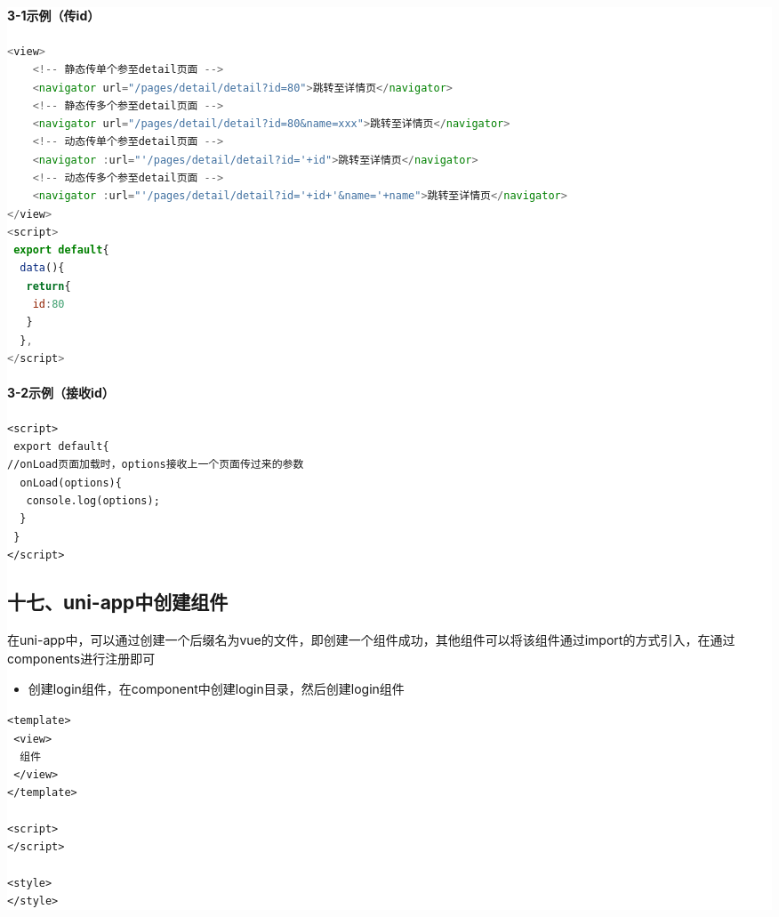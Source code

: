 #### 3-1示例（传id）

```js
<view>
    <!-- 静态传单个参至detail页面 -->
    <navigator url="/pages/detail/detail?id=80">跳转至详情页</navigator>
    <!-- 静态传多个参至detail页面 -->
    <navigator url="/pages/detail/detail?id=80&name=xxx">跳转至详情页</navigator>
    <!-- 动态传单个参至detail页面 -->
    <navigator :url="'/pages/detail/detail?id='+id">跳转至详情页</navigator>
    <!-- 动态传多个参至detail页面 -->
    <navigator :url="'/pages/detail/detail?id='+id+'&name='+name">跳转至详情页</navigator>
</view>
<script>
 export default{
  data(){
   return{
    id:80
   }
  },
</script>
```

#### 3-2示例（接收id）

```vue
<script>
 export default{
//onLoad页面加载时，options接收上一个页面传过来的参数
  onLoad(options){
   console.log(options);
  }
 }
</script>
````

## 十七、uni-app中创建组件

在uni-app中，可以通过创建一个后缀名为vue的文件，即创建一个组件成功，其他组件可以将该组件通过import的方式引入，在通过components进行注册即可

- 创建login组件，在component中创建login目录，然后创建login组件

```vue
<template>
 <view>
  组件
 </view>
</template>

<script>
</script>

<style>
</style>
```
